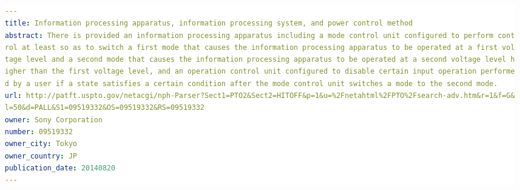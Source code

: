 ```yaml
---
title: Information processing apparatus, information processing system, and power control method
abstract: There is provided an information processing apparatus including a mode control unit configured to perform control at least so as to switch a first mode that causes the information processing apparatus to be operated at a first voltage level and a second mode that causes the information processing apparatus to be operated at a second voltage level higher than the first voltage level, and an operation control unit configured to disable certain input operation performed by a user if a state satisfies a certain condition after the mode control unit switches a mode to the second mode.
url: http://patft.uspto.gov/netacgi/nph-Parser?Sect1=PTO2&Sect2=HITOFF&p=1&u=%2Fnetahtml%2FPTO%2Fsearch-adv.htm&r=1&f=G&l=50&d=PALL&S1=09519332&OS=09519332&RS=09519332
owner: Sony Corporation
number: 09519332
owner_city: Tokyo
owner_country: JP
publication_date: 20140820
---
```

